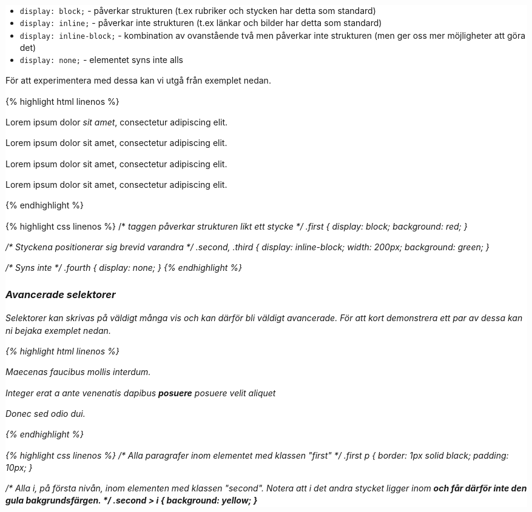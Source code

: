 * `display: block;` - påverkar strukturen (t.ex rubriker och stycken har detta som standard)
* `display: inline;` - påverkar inte strukturen (t.ex länkar och bilder har detta som standard)
* `display: inline-block;` - kombination av ovanstående två men påverkar inte strukturen (men ger oss mer möjligheter att göra det)
* `display: none;` - elementet syns inte alls

För att experimentera med dessa kan vi utgå från exemplet nedan.

{% highlight html linenos %}
<p>Lorem ipsum dolor <i class="first">sit amet</i>, consectetur adipiscing elit.</p>
<p class="second">Lorem ipsum dolor sit amet, consectetur adipiscing elit.</p>
<p class="third">Lorem ipsum dolor sit amet, consectetur adipiscing elit.</p>
<p class="fourth">Lorem ipsum dolor sit amet, consectetur adipiscing elit.</p>
{% endhighlight %}

{% highlight css linenos %}
/* <i> taggen påverkar strukturen likt ett stycke */
.first {
    display: block;
    background: red;
}

/* Styckena positionerar sig brevid varandra */
.second, .third {
    display: inline-block;
    width: 200px;
    background: green;
}

/* Syns inte */
.fourth {
    display: none;
}
{% endhighlight %}

### Avancerade selektorer

Selektorer kan skrivas på väldigt många vis och kan därför bli väldigt avancerade. För att kort demonstrera ett par av dessa kan ni bejaka exemplet nedan.

{% highlight html linenos %}
<div class="first">
    <p class="second">
        Maecenas <i>faucibus mollis</i> interdum.
    </p>
    <p class="second" id="third">
        Integer erat a ante venenatis dapibus <b><i>posuere</i></b> posuere velit aliquet
    </p>
    <p>Donec sed odio dui.</p>
</div>
{% endhighlight %}

{% highlight css linenos %}
/* Alla paragrafer inom elementet med klassen "first" */
.first p {
    border: 1px solid black;
    padding: 10px;
}

/*
    Alla i, på första nivån, inom elementen med klassen "second".
    Notera att i det andra stycket ligger <i> inom <b> och får
    därför inte den gula bakgrundsfärgen.
*/
.second > i {
    background: yellow;
}
